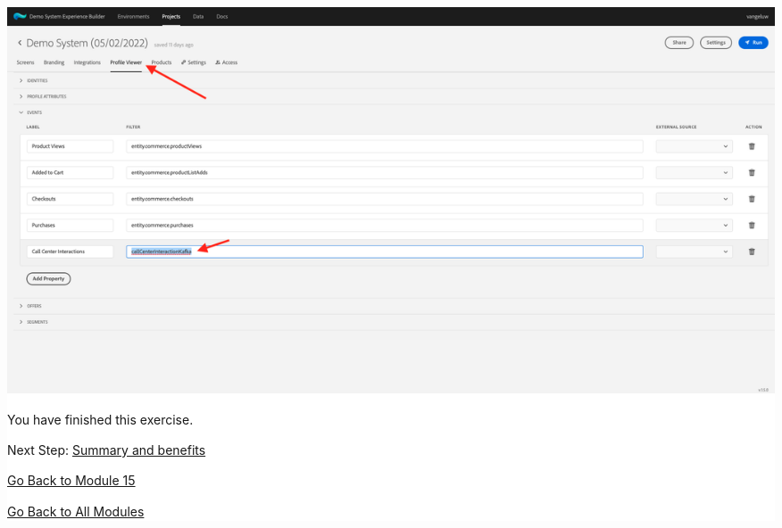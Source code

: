 ![Kafka](./images/kc25.png)

You have finished this exercise.

Next Step: [Summary and benefits](./summary.md)

[Go Back to Module 15](./aep-apache-kafka.md)

[Go Back to All Modules](../../overview.md)
